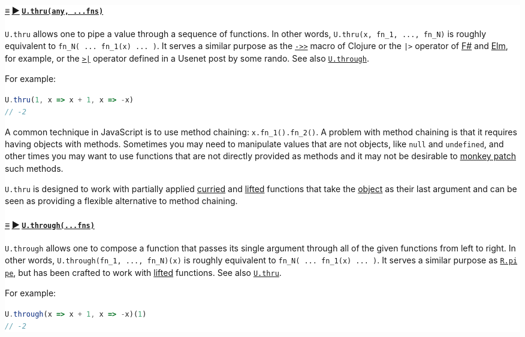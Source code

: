 #### <a id="u-thru"></a> [≡](#contents) [▶](https://calmm-js.github.io/karet.util/index.html#U-thru) [`U.thru(any, ...fns)`](#u-thru)

`U.thru` allows one to pipe a value through a sequence of functions.  In other
words, `U.thru(x, fn_1, ..., fn_N)` is roughly equivalent to `fn_N( ... fn_1(x)
... )`.  It serves a similar purpose as the
[`->>`](https://clojuredocs.org/clojure.core/-%3E%3E) macro of Clojure or the
`|>` operator of
[F#](https://blogs.msdn.microsoft.com/dsyme/2011/05/17/archeological-semiotics-the-birth-of-the-pipeline-symbol-1994/)
and [Elm](http://package.elm-lang.org/packages/elm-lang/core/latest/Basics#|>),
for example, or the
[`>|`](http://comp.lang.functional.narkive.com/zZJZg20r/a-family-of-function-application-operators-for-standard-ml)
operator defined in a Usenet post by some rando.  See also
[`U.through`](#u-through).

For example:

```js
U.thru(1, x => x + 1, x => -x)
// -2
```

A common technique in JavaScript is to use method chaining: `x.fn_1().fn_2()`.
A problem with method chaining is that it requires having objects with methods.
Sometimes you may need to manipulate values that are not objects, like `null`
and `undefined`, and other times you may want to use functions that are not
directly provided as methods and it may not be desirable to [monkey
patch](https://en.wikipedia.org/wiki/Monkey_patch#Pitfalls) such methods.

`U.thru` is designed to work with partially applied
[curried](https://en.wikipedia.org/wiki/Currying) and [lifted](#lifting)
functions that take the <a
href="https://en.wikipedia.org/wiki/Object_(grammar)">object</a> as their last
argument and can be seen as providing a flexible alternative to method chaining.

#### <a id="u-through"></a> [≡](#contents) [▶](https://calmm-js.github.io/karet.util/index.html#U-through) [`U.through(...fns)`](#u-through)

`U.through` allows one to compose a function that passes its single argument
through all of the given functions from left to right.  In other words,
`U.through(fn_1, ..., fn_N)(x)` is roughly equivalent to `fn_N( ... fn_1(x)
... )`.  It serves a similar purpose as
[`R.pipe`](http://ramdajs.com/docs/#pipe), but has been crafted to work with
[lifted](#lifting) functions.  See also [`U.thru`](#u-thru).

For example:

```js
U.through(x => x + 1, x => -x)(1)
// -2
```
